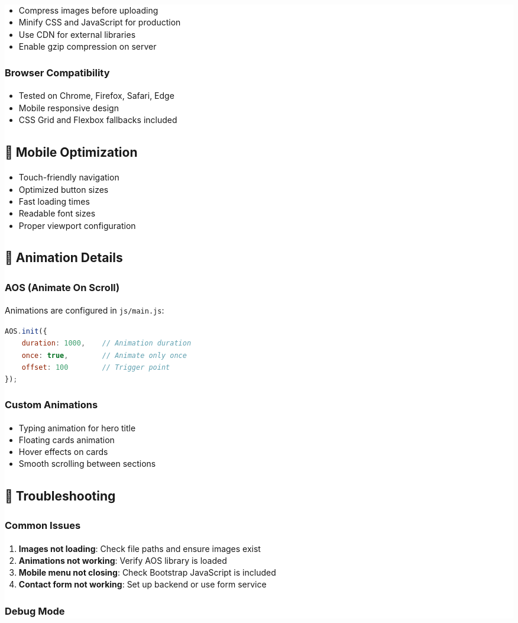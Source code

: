 - Compress images before uploading
- Minify CSS and JavaScript for production
- Use CDN for external libraries
- Enable gzip compression on server

### Browser Compatibility

- Tested on Chrome, Firefox, Safari, Edge
- Mobile responsive design
- CSS Grid and Flexbox fallbacks included

## 📱 Mobile Optimization

- Touch-friendly navigation
- Optimized button sizes
- Fast loading times
- Readable font sizes
- Proper viewport configuration

## 🎨 Animation Details

### AOS (Animate On Scroll)

Animations are configured in `js/main.js`:

```javascript
AOS.init({
    duration: 1000,    // Animation duration
    once: true,        // Animate only once
    offset: 100        // Trigger point
});
```

### Custom Animations

- Typing animation for hero title
- Floating cards animation
- Hover effects on cards
- Smooth scrolling between sections

## 🔧 Troubleshooting

### Common Issues

1. **Images not loading**: Check file paths and ensure images exist
2. **Animations not working**: Verify AOS library is loaded
3. **Mobile menu not closing**: Check Bootstrap JavaScript is included
4. **Contact form not working**: Set up backend or use form service

### Debug Mode
